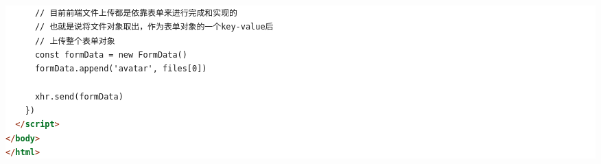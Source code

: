 ```html
      // 目前前端文件上传都是依靠表单来进行完成和实现的
      // 也就是说将文件对象取出，作为表单对象的一个key-value后
      // 上传整个表单对象
      const formData = new FormData()
      formData.append('avatar', files[0])

      xhr.send(formData)
    })
  </script>
</body>
</html>
```


